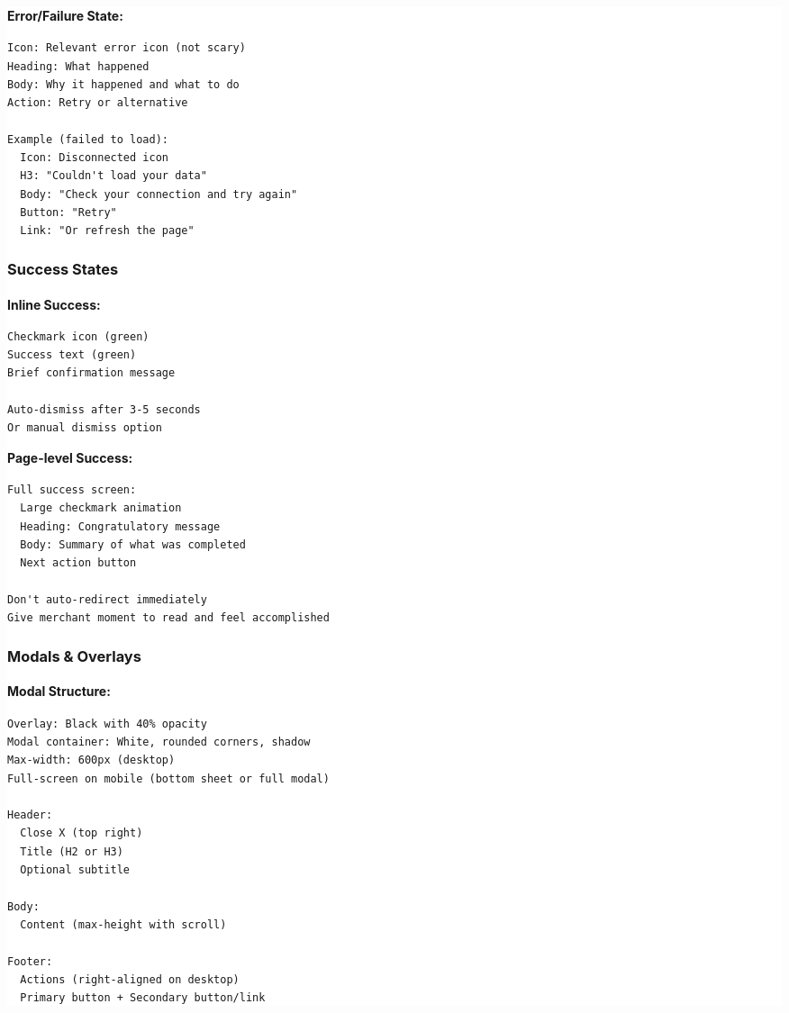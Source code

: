 **Error/Failure State:**

```
Icon: Relevant error icon (not scary)
Heading: What happened
Body: Why it happened and what to do
Action: Retry or alternative

Example (failed to load):
  Icon: Disconnected icon
  H3: "Couldn't load your data"
  Body: "Check your connection and try again"
  Button: "Retry"
  Link: "Or refresh the page"
```

### Success States

**Inline Success:**

```
Checkmark icon (green)
Success text (green)
Brief confirmation message

Auto-dismiss after 3-5 seconds
Or manual dismiss option
```

**Page-level Success:**

```
Full success screen:
  Large checkmark animation
  Heading: Congratulatory message
  Body: Summary of what was completed
  Next action button

Don't auto-redirect immediately
Give merchant moment to read and feel accomplished
```

### Modals & Overlays

**Modal Structure:**

```
Overlay: Black with 40% opacity
Modal container: White, rounded corners, shadow
Max-width: 600px (desktop)
Full-screen on mobile (bottom sheet or full modal)

Header:
  Close X (top right)
  Title (H2 or H3)
  Optional subtitle

Body:
  Content (max-height with scroll)

Footer:
  Actions (right-aligned on desktop)
  Primary button + Secondary button/link
```
